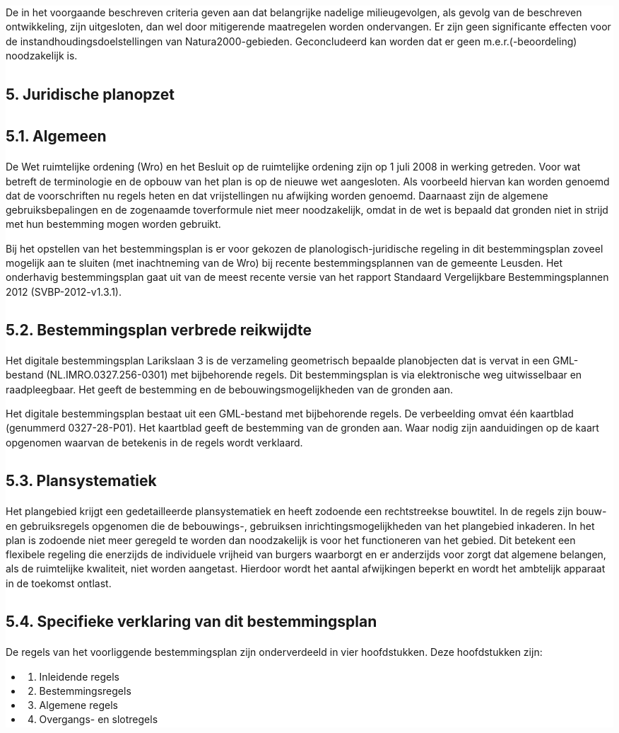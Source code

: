 De in het voorgaande beschreven criteria geven aan dat belangrijke nadelige milieugevolgen, als gevolg van de beschreven ontwikkeling, zijn uitgesloten, dan wel door mitigerende maatregelen worden ondervangen. Er zijn geen significante effecten voor de instandhoudingsdoelstellingen van Natura2000-gebieden. Geconcludeerd kan worden dat er geen m.e.r.(-beoordeling) noodzakelijk is.

## <span id="page-32-0"></span>**5. Juridische planopzet**

## **5.1. Algemeen**

<span id="page-32-1"></span>De Wet ruimtelijke ordening (Wro) en het Besluit op de ruimtelijke ordening zijn op 1 juli 2008 in werking getreden. Voor wat betreft de terminologie en de opbouw van het plan is op de nieuwe wet aangesloten. Als voorbeeld hiervan kan worden genoemd dat de voorschriften nu regels heten en dat vrijstellingen nu afwijking worden genoemd. Daarnaast zijn de algemene gebruiksbepalingen en de zogenaamde toverformule niet meer noodzakelijk, omdat in de wet is bepaald dat gronden niet in strijd met hun bestemming mogen worden gebruikt.

Bij het opstellen van het bestemmingsplan is er voor gekozen de planologisch-juridische regeling in dit bestemmingsplan zoveel mogelijk aan te sluiten (met inachtneming van de Wro) bij recente bestemmingsplannen van de gemeente Leusden. Het onderhavig bestemmingsplan gaat uit van de meest recente versie van het rapport Standaard Vergelijkbare Bestemmingsplannen 2012 (SVBP-2012-v1.3.1).

## **5.2. Bestemmingsplan verbrede reikwijdte**

<span id="page-32-2"></span>Het digitale bestemmingsplan Larikslaan 3 is de verzameling geometrisch bepaalde planobjecten dat is vervat in een GML-bestand (NL.IMRO.0327.256-0301) met bijbehorende regels. Dit bestemmingsplan is via elektronische weg uitwisselbaar en raadpleegbaar. Het geeft de bestemming en de bebouwingsmogelijkheden van de gronden aan.

Het digitale bestemmingsplan bestaat uit een GML-bestand met bijbehorende regels. De verbeelding omvat één kaartblad (genummerd 0327-28-P01). Het kaartblad geeft de bestemming van de gronden aan. Waar nodig zijn aanduidingen op de kaart opgenomen waarvan de betekenis in de regels wordt verklaard.

## **5.3. Plansystematiek**

<span id="page-32-3"></span>Het plangebied krijgt een gedetailleerde plansystematiek en heeft zodoende een rechtstreekse bouwtitel. In de regels zijn bouw- en gebruiksregels opgenomen die de bebouwings-, gebruiksen inrichtingsmogelijkheden van het plangebied inkaderen. In het plan is zodoende niet meer geregeld te worden dan noodzakelijk is voor het functioneren van het gebied. Dit betekent een flexibele regeling die enerzijds de individuele vrijheid van burgers waarborgt en er anderzijds voor zorgt dat algemene belangen, als de ruimtelijke kwaliteit, niet worden aangetast. Hierdoor wordt het aantal afwijkingen beperkt en wordt het ambtelijk apparaat in de toekomst ontlast.

## **5.4. Specifieke verklaring van dit bestemmingsplan**

<span id="page-32-4"></span>De regels van het voorliggende bestemmingsplan zijn onderverdeeld in vier hoofdstukken. Deze hoofdstukken zijn:

- 1. Inleidende regels
- 2. Bestemmingsregels
- 3. Algemene regels
- 4. Overgangs- en slotregels
